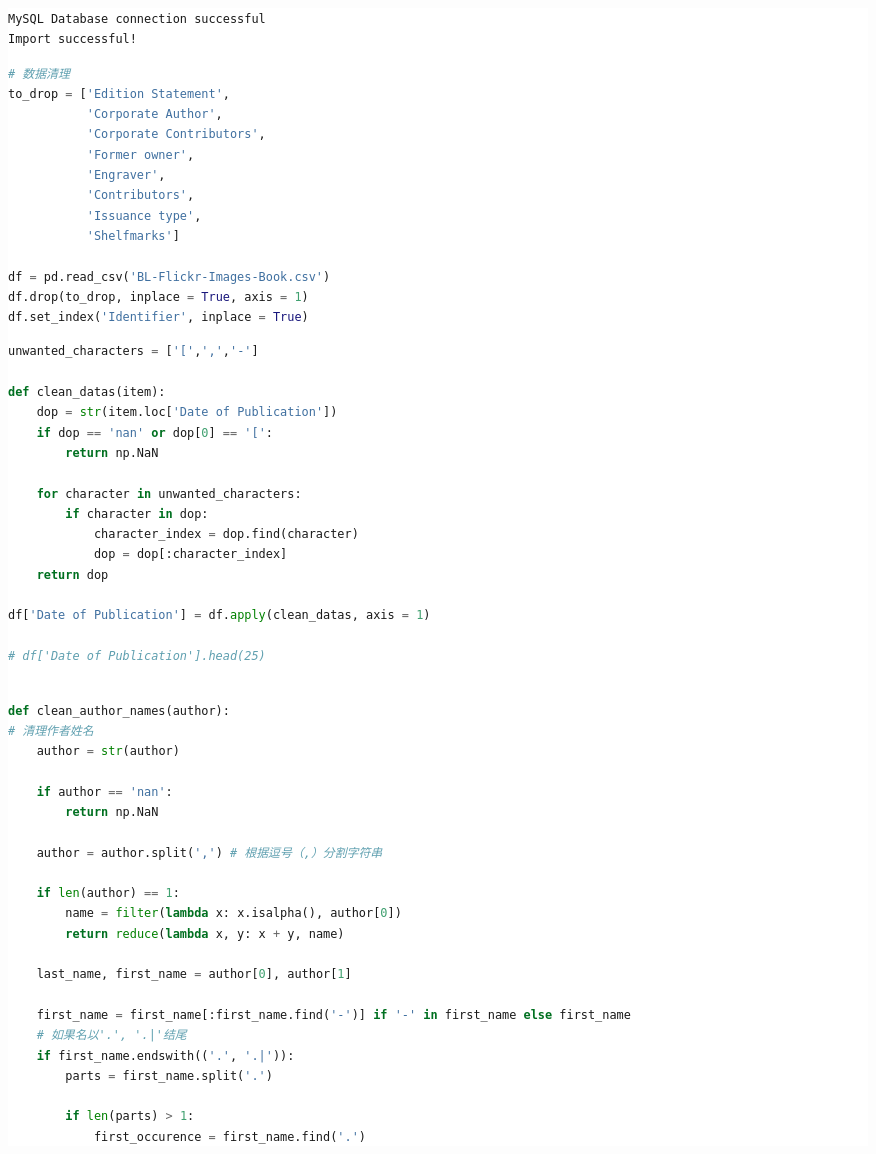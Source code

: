 
    MySQL Database connection successful
    Import successful!
    


```python
# 数据清理
to_drop = ['Edition Statement',
           'Corporate Author',
           'Corporate Contributors',
           'Former owner',
           'Engraver',
           'Contributors',
           'Issuance type',
           'Shelfmarks']

df = pd.read_csv('BL-Flickr-Images-Book.csv')
df.drop(to_drop, inplace = True, axis = 1)
df.set_index('Identifier', inplace = True)

```


```python
unwanted_characters = ['[',',','-']

def clean_datas(item):
    dop = str(item.loc['Date of Publication'])
    if dop == 'nan' or dop[0] == '[': 
        return np.NaN

    for character in unwanted_characters:
        if character in dop:
            character_index = dop.find(character)
            dop = dop[:character_index]
    return dop 

df['Date of Publication'] = df.apply(clean_datas, axis = 1)

# df['Date of Publication'].head(25)
        
```


```python
def clean_author_names(author):
# 清理作者姓名    
    author = str(author)
    
    if author == 'nan':
        return np.NaN
    
    author = author.split(',') # 根据逗号（,）分割字符串

    if len(author) == 1:
        name = filter(lambda x: x.isalpha(), author[0])
        return reduce(lambda x, y: x + y, name)

    last_name, first_name = author[0], author[1]
    
    first_name = first_name[:first_name.find('-')] if '-' in first_name else first_name
    # 如果名以'.', '.|'结尾
    if first_name.endswith(('.', '.|')):
        parts = first_name.split('.')
        
        if len(parts) > 1:
            first_occurence = first_name.find('.')
```